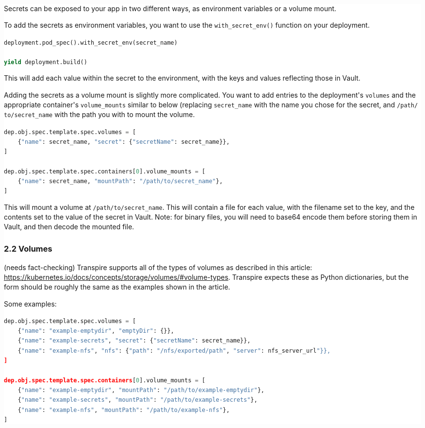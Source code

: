 Secrets can be exposed to your app in two different ways, as environment variables or a volume mount.


To add the secrets as environment variables, you want to use the `with_secret_env()` function on your deployment.

```python
deployment.pod_spec().with_secret_env(secret_name)

yield deployment.build()
```

This will add each value within the secret to the environment, with the keys and values reflecting those in Vault.


Adding the secrets as a volume mount is slightly more complicated. You want to add entries to the deployment's `volumes` and the appropriate container's `volume_mounts` similar to below (replacing `secret_name` with the name you chose for the secret, and `/path/to/secret_name` with the path you with to mount the volume.

```python
dep.obj.spec.template.spec.volumes = [
    {"name": secret_name, "secret": {"secretName": secret_name}},
]

dep.obj.spec.template.spec.containers[0].volume_mounts = [
    {"name": secret_name, "mountPath": "/path/to/secret_name"},
]
```

This will mount a volume at `/path/to/secret_name`. This will contain a file for each value, with the filename set to the key, and the contents set to the value of the secret in Vault. Note: for binary files, you will need to base64 encode them before storing them in Vault, and then decode the mounted file.


### 2.2 Volumes

(needs fact-checking) Transpire supports all of the types of volumes as described in this article: <https://kubernetes.io/docs/concepts/storage/volumes/#volume-types>. Transpire expects these as Python dictionaries, but the form should be roughly the same as the examples shown in the article.


Some examples:

```python
dep.obj.spec.template.spec.volumes = [
    {"name": "example-emptydir", "emptyDir": {}},
    {"name": "example-secrets", "secret": {"secretName": secret_name}},
    {"name": "example-nfs", "nfs": {"path": "/nfs/exported/path", "server": nfs_server_url"}},
]

dep.obj.spec.template.spec.containers[0].volume_mounts = [
    {"name": "example-emptydir", "mountPath": "/path/to/example-emptydir"},
    {"name": "example-secrets", "mountPath": "/path/to/example-secrets"},
    {"name": "example-nfs", "mountPath": "/path/to/example-nfs"},
]
```
